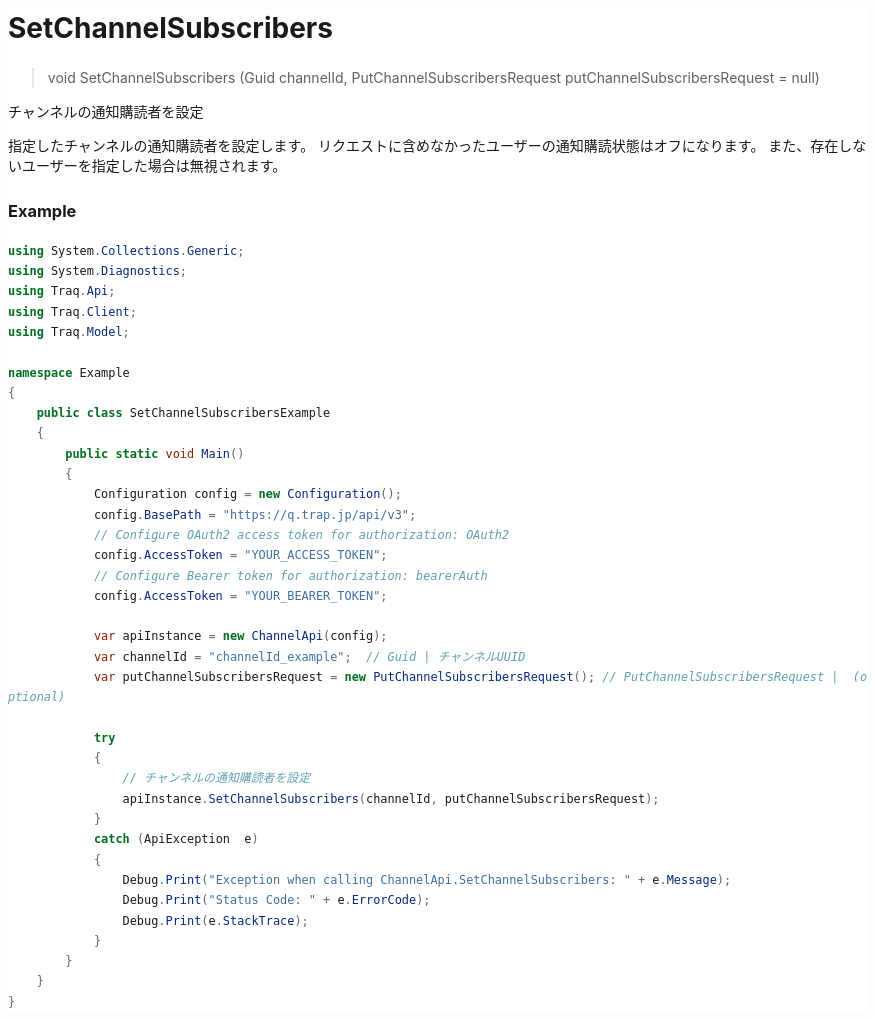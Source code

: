 <a id="setchannelsubscribers"></a>
# **SetChannelSubscribers**
> void SetChannelSubscribers (Guid channelId, PutChannelSubscribersRequest putChannelSubscribersRequest = null)

チャンネルの通知購読者を設定

指定したチャンネルの通知購読者を設定します。 リクエストに含めなかったユーザーの通知購読状態はオフになります。 また、存在しないユーザーを指定した場合は無視されます。

### Example
```csharp
using System.Collections.Generic;
using System.Diagnostics;
using Traq.Api;
using Traq.Client;
using Traq.Model;

namespace Example
{
    public class SetChannelSubscribersExample
    {
        public static void Main()
        {
            Configuration config = new Configuration();
            config.BasePath = "https://q.trap.jp/api/v3";
            // Configure OAuth2 access token for authorization: OAuth2
            config.AccessToken = "YOUR_ACCESS_TOKEN";
            // Configure Bearer token for authorization: bearerAuth
            config.AccessToken = "YOUR_BEARER_TOKEN";

            var apiInstance = new ChannelApi(config);
            var channelId = "channelId_example";  // Guid | チャンネルUUID
            var putChannelSubscribersRequest = new PutChannelSubscribersRequest(); // PutChannelSubscribersRequest |  (optional) 

            try
            {
                // チャンネルの通知購読者を設定
                apiInstance.SetChannelSubscribers(channelId, putChannelSubscribersRequest);
            }
            catch (ApiException  e)
            {
                Debug.Print("Exception when calling ChannelApi.SetChannelSubscribers: " + e.Message);
                Debug.Print("Status Code: " + e.ErrorCode);
                Debug.Print(e.StackTrace);
            }
        }
    }
}
```
